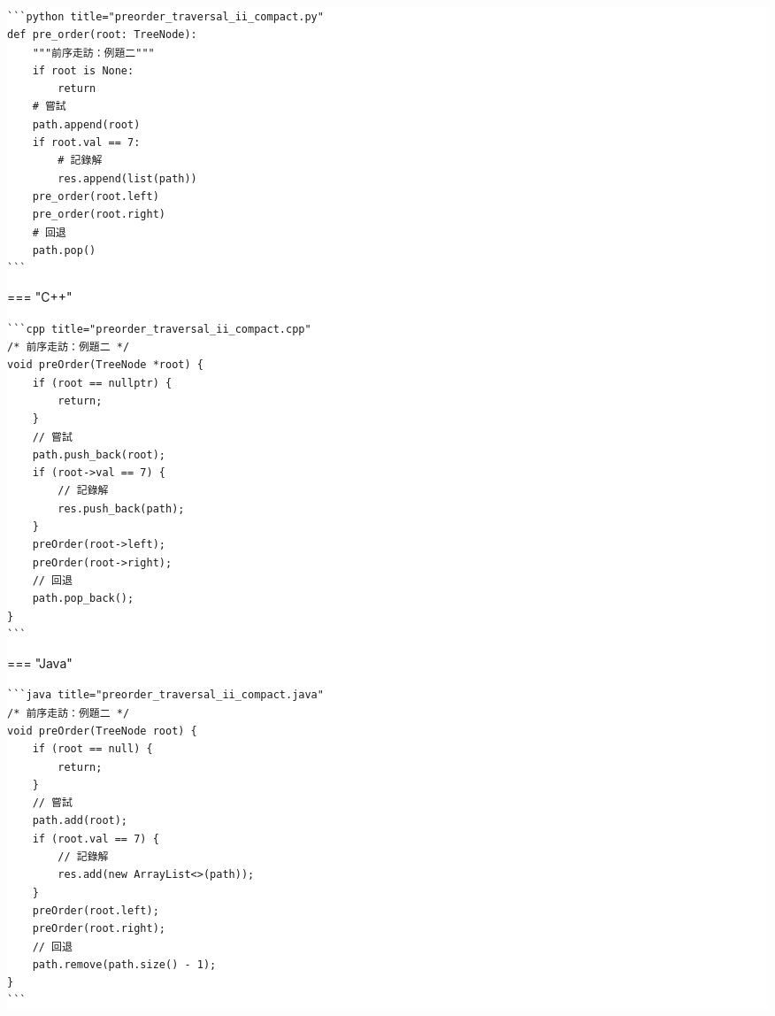     ```python title="preorder_traversal_ii_compact.py"
    def pre_order(root: TreeNode):
        """前序走訪：例題二"""
        if root is None:
            return
        # 嘗試
        path.append(root)
        if root.val == 7:
            # 記錄解
            res.append(list(path))
        pre_order(root.left)
        pre_order(root.right)
        # 回退
        path.pop()
    ```

=== "C++"

    ```cpp title="preorder_traversal_ii_compact.cpp"
    /* 前序走訪：例題二 */
    void preOrder(TreeNode *root) {
        if (root == nullptr) {
            return;
        }
        // 嘗試
        path.push_back(root);
        if (root->val == 7) {
            // 記錄解
            res.push_back(path);
        }
        preOrder(root->left);
        preOrder(root->right);
        // 回退
        path.pop_back();
    }
    ```

=== "Java"

    ```java title="preorder_traversal_ii_compact.java"
    /* 前序走訪：例題二 */
    void preOrder(TreeNode root) {
        if (root == null) {
            return;
        }
        // 嘗試
        path.add(root);
        if (root.val == 7) {
            // 記錄解
            res.add(new ArrayList<>(path));
        }
        preOrder(root.left);
        preOrder(root.right);
        // 回退
        path.remove(path.size() - 1);
    }
    ```
